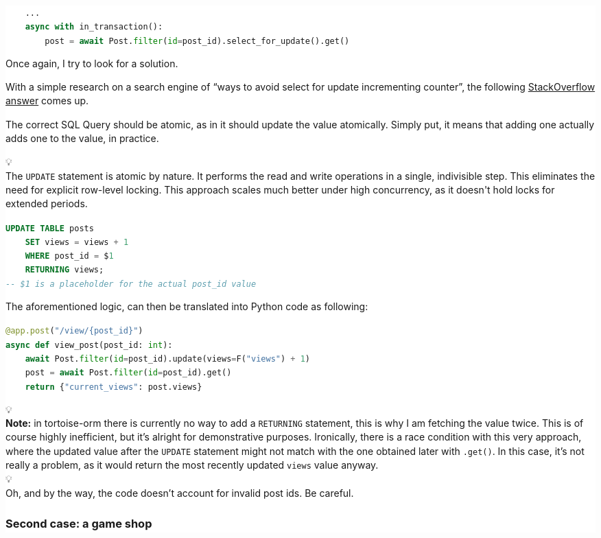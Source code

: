 ```python
    ...
    async with in_transaction():
        post = await Post.filter(id=post_id).select_for_update().get()
```

Once again, I try to look for a solution.

With a simple research on a search engine of “ways to avoid select for update incrementing counter”, the following [StackOverflow answer](https://stackoverflow.com/a/24408531/13673785) comes up.

The correct SQL Query should be atomic, as in it should update the value atomically. Simply put, it means that adding one actually adds one to the value, in practice.

<div data-node-type="callout">
<div data-node-type="callout-emoji">💡</div>
<div data-node-type="callout-text">The <code>UPDATE</code> statement is atomic by nature. It performs the read and write operations in a single, indivisible step. This eliminates the need for explicit row-level locking. This approach scales much better under high concurrency, as it doesn't hold locks for extended periods.</div>
</div>

```sql
UPDATE TABLE posts
    SET views = views + 1
    WHERE post_id = $1
    RETURNING views;
-- $1 is a placeholder for the actual post_id value
```

The aforementioned logic, can then be translated into Python code as following:

```python
@app.post("/view/{post_id}")
async def view_post(post_id: int):
    await Post.filter(id=post_id).update(views=F("views") + 1)
    post = await Post.filter(id=post_id).get()
    return {"current_views": post.views}
```

<div data-node-type="callout">
<div data-node-type="callout-emoji">💡</div>
<div data-node-type="callout-text"><strong>Note:</strong> in tortoise-orm there is currently no way to add a <code>RETURNING</code> statement, this is why I am fetching the value twice. This is of course highly inefficient, but it’s alright for demonstrative purposes. Ironically, there is a race condition with this very approach, where the updated value after the <code>UPDATE</code> statement might not match with the one obtained later with <code>.get()</code>. In this case, it’s not really a problem, as it would return the most recently updated <code>views</code> value anyway.</div>
</div>

<div data-node-type="callout">
<div data-node-type="callout-emoji">💡</div>
<div data-node-type="callout-text">Oh, and by the way, the code doesn’t account for invalid post ids. Be careful.</div>
</div>

### Second case: a game shop
